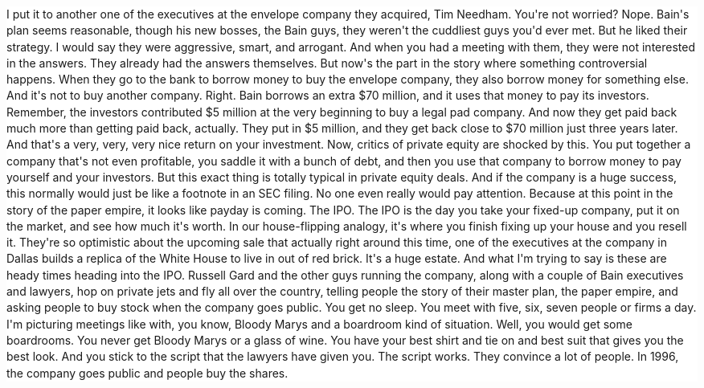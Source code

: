 I put it to another one of the executives at the envelope company
they acquired, Tim Needham.
You're not worried?
Nope.
Bain's plan seems reasonable, though his new bosses, the Bain guys,
they weren't the cuddliest guys you'd ever met.
But he liked their strategy.
I would say they were aggressive, smart, and arrogant.
And when you had a meeting with them,
they were not interested in the answers.
They already had the answers themselves.
But now's the part in the story where something controversial happens.
When they go to the bank to borrow money to buy the envelope company,
they also borrow money for something else.
And it's not to buy another company.
Right.
Bain borrows an extra $70 million, and it uses that money to pay its investors.
Remember, the investors contributed $5 million at the very beginning
to buy a legal pad company.
And now they get paid back much more than getting paid back, actually.
They put in $5 million, and they get back close to $70 million
just three years later.
And that's a very, very, very nice return on your investment.
Now, critics of private equity are shocked by this.
You put together a company that's not even profitable,
you saddle it with a bunch of debt,
and then you use that company to borrow money
to pay yourself and your investors.
But this exact thing is totally typical in private equity deals.
And if the company is a huge success,
this normally would just be like a footnote in an SEC filing.
No one even really would pay attention.
Because at this point in the story of the paper empire,
it looks like payday is coming.
The IPO.
The IPO is the day you take your fixed-up company,
put it on the market, and see how much it's worth.
In our house-flipping analogy,
it's where you finish fixing up your house and you resell it.
They're so optimistic about the upcoming sale
that actually right around this time,
one of the executives at the company in Dallas
builds a replica of the White House to live in out of red brick.
It's a huge estate.
And what I'm trying to say is these are heady times
heading into the IPO.
Russell Gard and the other guys running the company,
along with a couple of Bain executives and lawyers,
hop on private jets and fly all over the country,
telling people the story of their master plan,
the paper empire,
and asking people to buy stock when the company goes public.
You get no sleep.
You meet with five, six, seven people or firms a day.
I'm picturing meetings like with, you know,
Bloody Marys and a boardroom kind of situation.
Well, you would get some boardrooms.
You never get Bloody Marys or a glass of wine.
You have your best shirt and tie on and best suit
that gives you the best look.
And you stick to the script that the lawyers have given you.
The script works.
They convince a lot of people.
In 1996, the company goes public and people buy the shares.
